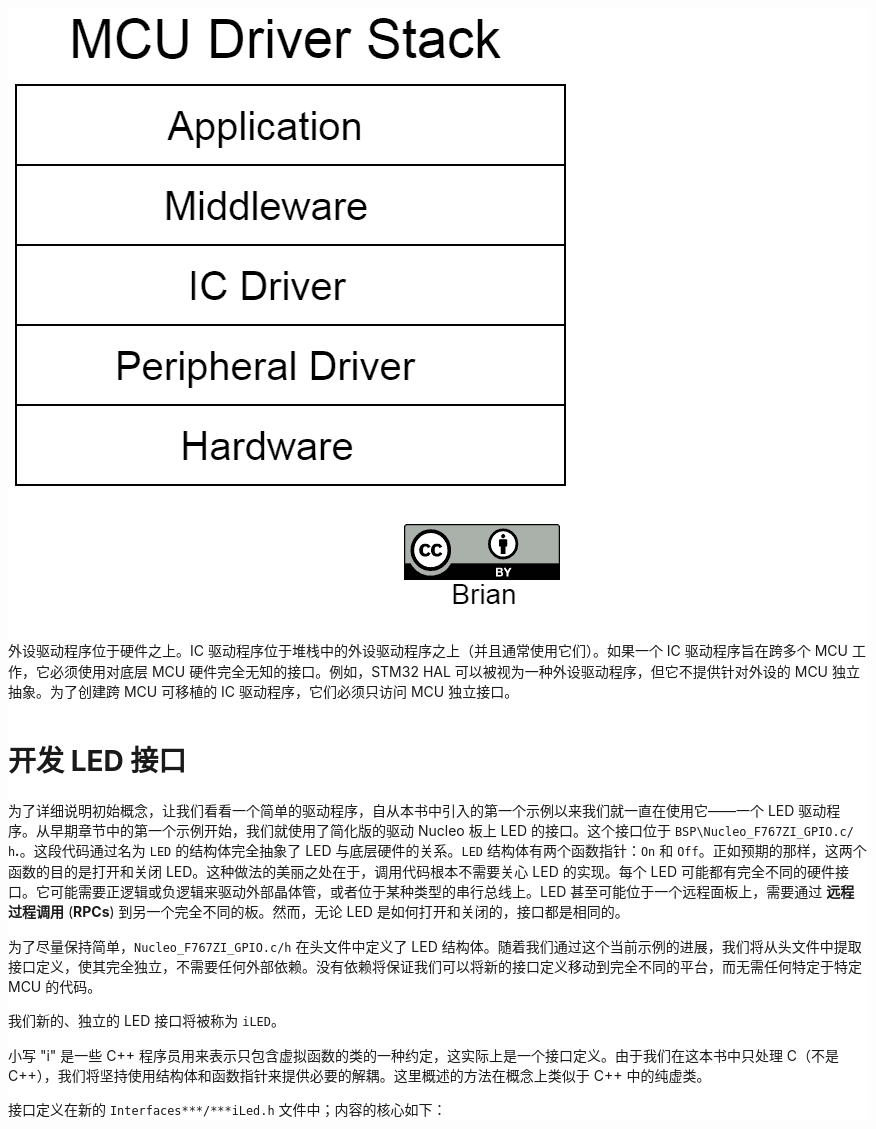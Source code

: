 ![图片](img/7835c57e-ba6e-49f5-8136-64be3b84944e.png)

外设驱动程序位于硬件之上。IC 驱动程序位于堆栈中的外设驱动程序之上（并且通常使用它们）。如果一个 IC 驱动程序旨在跨多个 MCU 工作，它必须使用对底层 MCU 硬件完全无知的接口。例如，STM32 HAL 可以被视为一种外设驱动程序，但它不提供针对外设的 MCU 独立抽象。为了创建跨 MCU 可移植的 IC 驱动程序，它们必须只访问 MCU 独立接口。

# 开发 LED 接口

为了详细说明初始概念，让我们看看一个简单的驱动程序，自从本书中引入的第一个示例以来我们就一直在使用它——一个 LED 驱动程序。从早期章节中的第一个示例开始，我们就使用了简化版的驱动 Nucleo 板上 LED 的接口。这个接口位于 `BSP\Nucleo_F767ZI_GPIO.c/h`***.***。这段代码通过名为 `LED` 的结构体完全抽象了 LED 与底层硬件的关系。`LED` 结构体有两个函数指针：`On` 和 `Off`。正如预期的那样，这两个函数的目的是打开和关闭 LED。这种做法的美丽之处在于，调用代码根本不需要关心 LED 的实现。每个 LED 可能都有完全不同的硬件接口。它可能需要正逻辑或负逻辑来驱动外部晶体管，或者位于某种类型的串行总线上。LED 甚至可能位于一个远程面板上，需要通过 **远程过程调用** (**RPCs**) 到另一个完全不同的板。然而，无论 LED 是如何打开和关闭的，接口都是相同的。

为了尽量保持简单，`Nucleo_F767ZI_GPIO.c/h` 在头文件中定义了 LED 结构体。随着我们通过这个当前示例的进展，我们将从头文件中提取接口定义，使其完全独立，不需要任何外部依赖。没有依赖将保证我们可以将新的接口定义移动到完全不同的平台，而无需任何特定于特定 MCU 的代码。

我们新的、独立的 LED 接口将被称为 `iLED`。

小写 "i" 是一些 C++ 程序员用来表示只包含虚拟函数的类的一种约定，这实际上是一个接口定义。由于我们在这本书中只处理 C（不是 C++），我们将坚持使用结构体和函数指针来提供必要的解耦。这里概述的方法在概念上类似于 C++ 中的纯虚类。

接口定义在新的 `Interfaces***/***iLed.h` 文件中；内容的核心如下：
